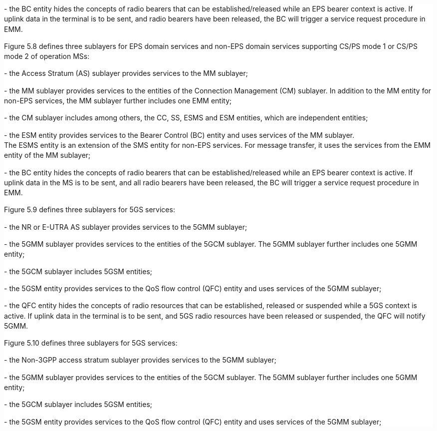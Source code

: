 \- the BC entity hides the concepts of radio bearers that can be
established/released while an EPS bearer context is active. If uplink
data in the terminal is to be sent, and radio bearers have been
released, the BC will trigger a service request procedure in EMM.

Figure 5.8 defines three sublayers for EPS domain services and non-EPS
domain services supporting CS/PS mode 1 or CS/PS mode 2 of operation
MSs:

\- the Access Stratum (AS) sublayer provides services to the MM
sublayer;

\- the MM sublayer provides services to the entities of the Connection
Management (CM) sublayer. In addition to the MM entity for non-EPS
services, the MM sublayer further includes one EMM entity;

\- the CM sublayer includes among others, the CC, SS, ESMS and ESM
entities, which are independent entities;

\- the ESM entity provides services to the Bearer Control (BC) entity
and uses services of the MM sublayer.\
The ESMS entity is an extension of the SMS entity for non-EPS services.
For message transfer, it uses the services from the EMM entity of the MM
sublayer;

\- the BC entity hides the concepts of radio bearers that can be
established/released while an EPS bearer context is active. If uplink
data in the MS is to be sent, and all radio bearers have been released,
the BC will trigger a service request procedure in EMM.

Figure 5.9 defines three sublayers for 5GS services:

\- the NR or E-UTRA AS sublayer provides services to the 5GMM sublayer;

\- the 5GMM sublayer provides services to the entities of the 5GCM
sublayer. The 5GMM sublayer further includes one 5GMM entity;

\- the 5GCM sublayer includes 5GSM entities;

\- the 5GSM entity provides services to the QoS flow control (QFC)
entity and uses services of the 5GMM sublayer;

\- the QFC entity hides the concepts of radio resources that can be
established, released or suspended while a 5GS context is active. If
uplink data in the terminal is to be sent, and 5GS radio resources have
been released or suspended, the QFC will notify 5GMM.

Figure 5.10 defines three sublayers for 5GS services:

\- the Non-3GPP access stratum sublayer provides services to the 5GMM
sublayer;

\- the 5GMM sublayer provides services to the entities of the 5GCM
sublayer. The 5GMM sublayer further includes one 5GMM entity;

\- the 5GCM sublayer includes 5GSM entities;

\- the 5GSM entity provides services to the QoS flow control (QFC)
entity and uses services of the 5GMM sublayer;
